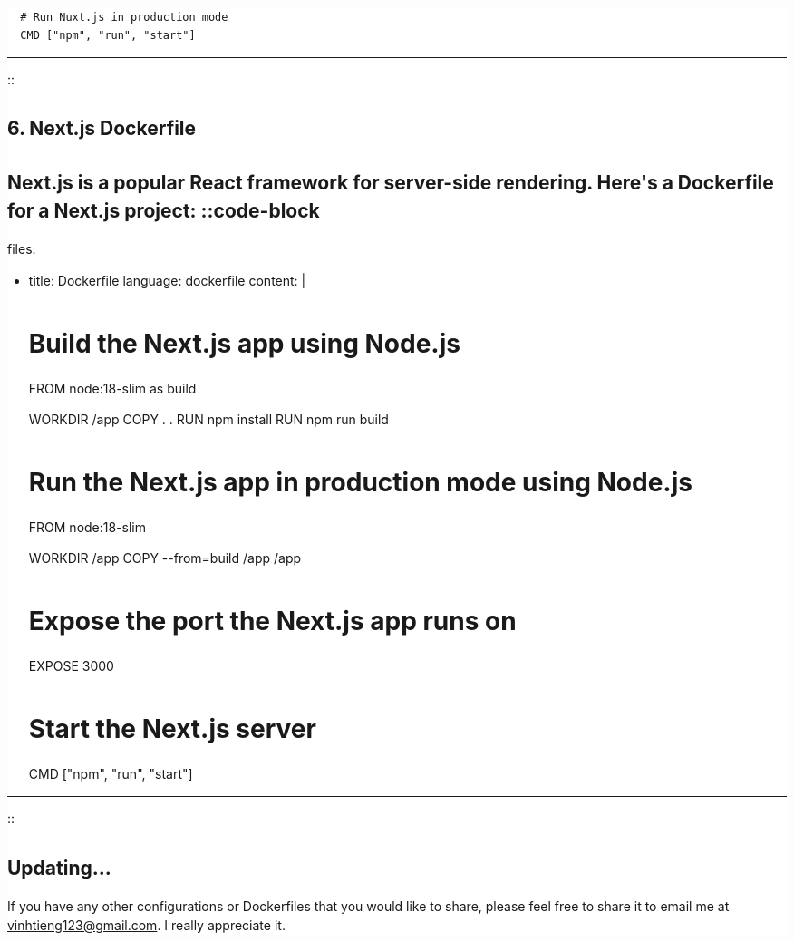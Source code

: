       # Run Nuxt.js in production mode
      CMD ["npm", "run", "start"]
---
::

## 6. Next.js Dockerfile
Next.js is a popular React framework for server-side rendering. Here's a Dockerfile for a Next.js project:
::code-block
---
files:
  - title: Dockerfile
    language: dockerfile
    content: |
      # Build the Next.js app using Node.js
      FROM node:18-slim as build

      WORKDIR /app
      COPY . .
      RUN npm install
      RUN npm run build

      # Run the Next.js app in production mode using Node.js
      FROM node:18-slim

      WORKDIR /app
      COPY --from=build /app /app

      # Expose the port the Next.js app runs on
      EXPOSE 3000

      # Start the Next.js server
      CMD ["npm", "run", "start"]
---
::




## Updating...

If you have any other configurations or Dockerfiles that you would like to share, please feel free to share it to email me at [vinhtieng123@gmail.com](mailto:vinhtieng123@gmail.com). I really appreciate it.
